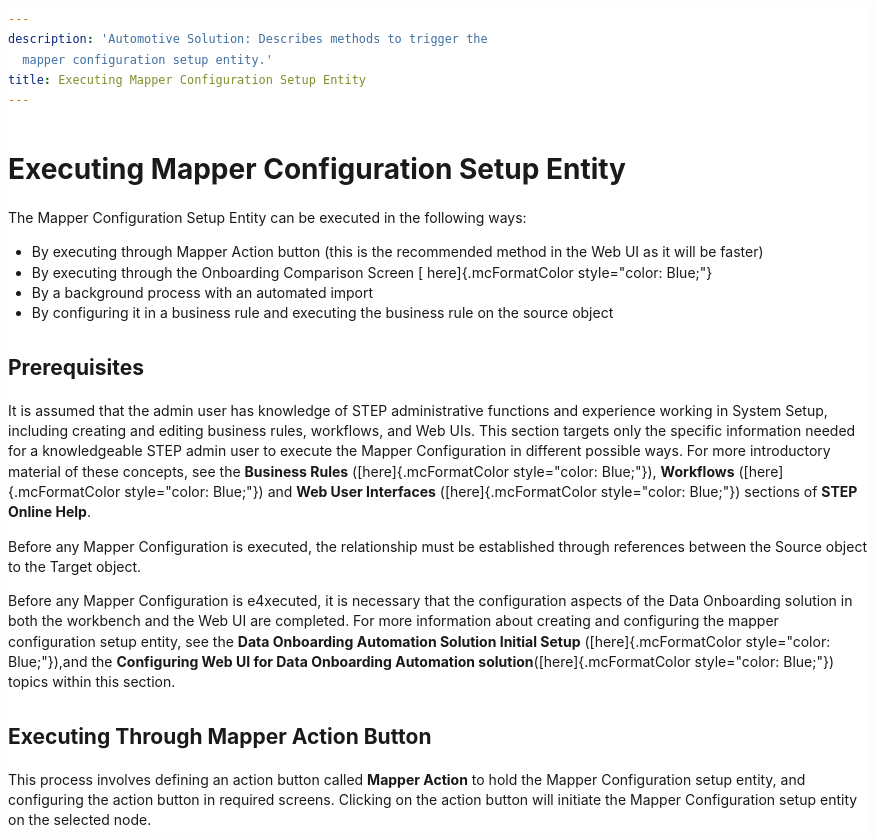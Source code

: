 ```yaml
---
description: 'Automotive Solution: Describes methods to trigger the
  mapper configuration setup entity.'
title: Executing Mapper Configuration Setup Entity
---
```


Executing Mapper Configuration Setup Entity
===========================================

The Mapper Configuration Setup Entity can be executed in the following
ways:

-   By executing through Mapper Action button (this is the recommended
    method in the Web UI as it will be faster)
-   By executing through the Onboarding Comparison Screen [
    here]{.mcFormatColor style="color: Blue;"}
-   By a background process with an automated import
-   By configuring it in a business rule and executing the business rule
    on the source object

Prerequisites
-------------

It is assumed that the admin user has knowledge of STEP administrative
functions and experience working in System Setup, including creating and
editing business rules, workflows, and Web UIs. This section targets
only the specific information needed for a knowledgeable STEP admin user
to execute the Mapper Configuration in different possible ways. For more
introductory material of these concepts, see the **Business Rules**
([here]{.mcFormatColor style="color: Blue;"}), **Workflows**
([here]{.mcFormatColor style="color: Blue;"}) and **Web User
Interfaces** ([here]{.mcFormatColor style="color: Blue;"}) sections of
**STEP Online Help**.

Before any Mapper Configuration is executed, the relationship must be
established through references between the Source object to the Target
object.

Before any Mapper Configuration is e4xecuted, it is necessary that the
configuration aspects of the Data Onboarding solution in both the
workbench and the Web UI are completed. For more information about
creating and configuring the mapper configuration setup entity, see the
**Data Onboarding Automation Solution Initial Setup**
([here]{.mcFormatColor style="color: Blue;"}),and the **Configuring Web
UI for Data Onboarding Automation solution**([here]{.mcFormatColor
style="color: Blue;"}) topics within this section.

Executing Through Mapper Action Button
--------------------------------------

This process involves defining an action button called **Mapper Action**
to hold the Mapper Configuration setup entity, and configuring the
action button in required screens. Clicking on the action button will
initiate the Mapper Configuration setup entity on the selected node.
